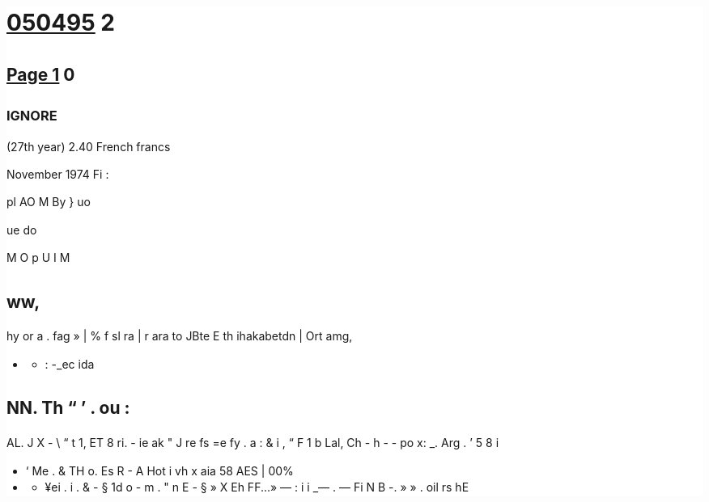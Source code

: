 # [050495](050495engo.pdf) 2

## [Page 1](050495engo.pdf#page=1) 0

### IGNORE

(27th year) 
2.40 French francs    
   
         
November 1974 Fi : 
    
pl
AO
M 
By
} 
uo
 
ue
do
 
M
O
p
U
I
M
 
ww, 
- 
hy 
or 
a . 
fag » | 
% f sl 
ra 
| 
r 
ara to JBte E 
th ihakabetdn | 
Ort amg, 
- - : -_ec ida 
        
   
  
NN. 
Th 
“ 
’ . 
ou 
: 
- 
AL. 
J 
X - 
\ “ t 1, ET 8 ri. - ie ak " J re fs =e fy . a : 
& i , “ F 1 b Lal, Ch - h - - po x: _. 
Arg . ’ 5 8 i 
- ‘ 
Me . & TH o. Es R - A Hot i vh x aia 58 AES | 00% 
- - ¥ei . i . & -  § 1d o - m . " n E - 
§ » X Eh FF...» — : i i _— . — Fi 
N B -. » 
» . oil rs hE 